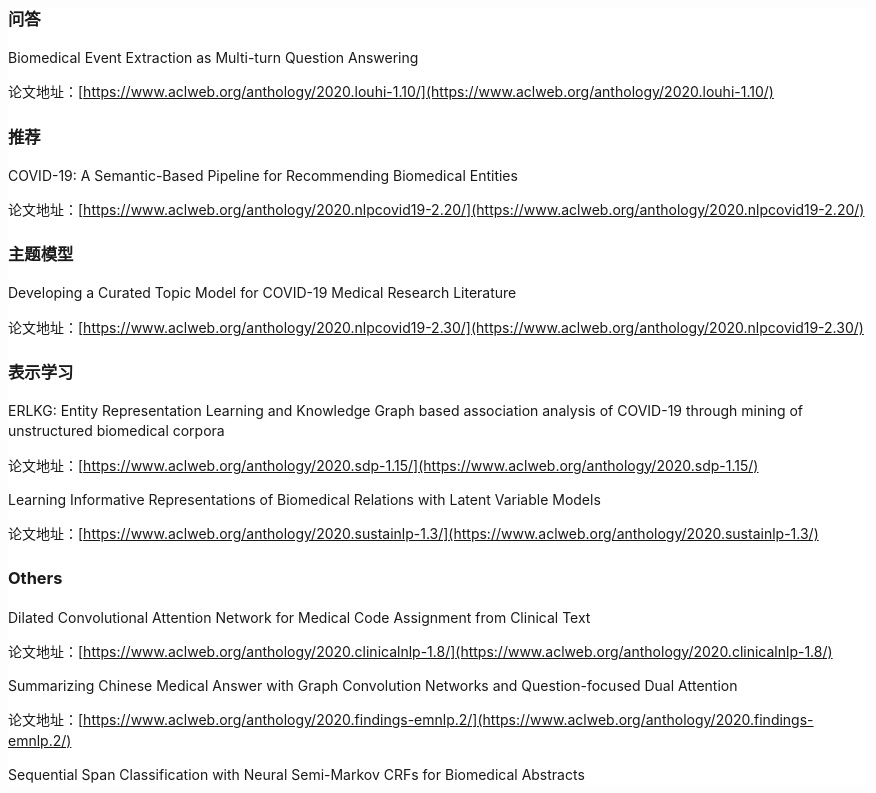 
### 问答

Biomedical Event Extraction as Multi-turn Question Answering

论文地址：[https://www.aclweb.org/anthology/2020.louhi-1.10/](https://www.aclweb.org/anthology/2020.louhi-1.10/)



### 推荐

COVID-19: A Semantic-Based Pipeline for Recommending Biomedical Entities

论文地址：[https://www.aclweb.org/anthology/2020.nlpcovid19-2.20/](https://www.aclweb.org/anthology/2020.nlpcovid19-2.20/)



### 主题模型


Developing a Curated Topic Model for COVID-19 Medical Research Literature

论文地址：[https://www.aclweb.org/anthology/2020.nlpcovid19-2.30/](https://www.aclweb.org/anthology/2020.nlpcovid19-2.30/)



### 表示学习

ERLKG: Entity Representation Learning and Knowledge Graph based association analysis of COVID-19 through mining of unstructured biomedical corpora

论文地址：[https://www.aclweb.org/anthology/2020.sdp-1.15/](https://www.aclweb.org/anthology/2020.sdp-1.15/)


Learning Informative Representations of Biomedical Relations with Latent Variable Models

论文地址：[https://www.aclweb.org/anthology/2020.sustainlp-1.3/](https://www.aclweb.org/anthology/2020.sustainlp-1.3/)



### Others

Dilated Convolutional Attention Network for Medical Code Assignment from Clinical Text

论文地址：[https://www.aclweb.org/anthology/2020.clinicalnlp-1.8/](https://www.aclweb.org/anthology/2020.clinicalnlp-1.8/)


Summarizing Chinese Medical Answer with Graph Convolution Networks and Question-focused Dual Attention

论文地址：[https://www.aclweb.org/anthology/2020.findings-emnlp.2/](https://www.aclweb.org/anthology/2020.findings-emnlp.2/)


Sequential Span Classification with Neural Semi-Markov CRFs for Biomedical Abstracts

